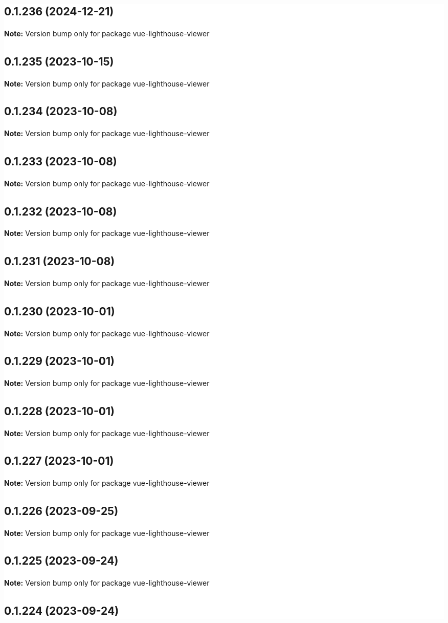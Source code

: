 ## 0.1.236 (2024-12-21)

**Note:** Version bump only for package vue-lighthouse-viewer

## 0.1.235 (2023-10-15)

**Note:** Version bump only for package vue-lighthouse-viewer

## 0.1.234 (2023-10-08)

**Note:** Version bump only for package vue-lighthouse-viewer

## 0.1.233 (2023-10-08)

**Note:** Version bump only for package vue-lighthouse-viewer

## 0.1.232 (2023-10-08)

**Note:** Version bump only for package vue-lighthouse-viewer

## 0.1.231 (2023-10-08)

**Note:** Version bump only for package vue-lighthouse-viewer

## 0.1.230 (2023-10-01)

**Note:** Version bump only for package vue-lighthouse-viewer

## 0.1.229 (2023-10-01)

**Note:** Version bump only for package vue-lighthouse-viewer

## 0.1.228 (2023-10-01)

**Note:** Version bump only for package vue-lighthouse-viewer

## 0.1.227 (2023-10-01)

**Note:** Version bump only for package vue-lighthouse-viewer

## 0.1.226 (2023-09-25)

**Note:** Version bump only for package vue-lighthouse-viewer

## 0.1.225 (2023-09-24)

**Note:** Version bump only for package vue-lighthouse-viewer

## 0.1.224 (2023-09-24)
